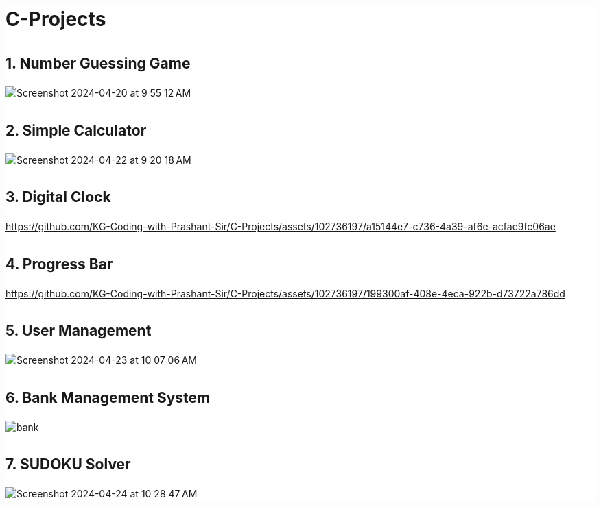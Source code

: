 # C-Projects

## 1. Number Guessing Game
  <img width="2270" alt="Screenshot 2024-04-20 at 9 55 12 AM" src="https://github.com/KG-Coding-with-Prashant-Sir/C-Projects/assets/102736197/4f082219-8ecd-4823-9f0f-cc7e88013652">
  
## 2. Simple Calculator
  <img width="1170" alt="Screenshot 2024-04-22 at 9 20 18 AM" src="https://github.com/KG-Coding-with-Prashant-Sir/C-Projects/assets/102736197/8e2373a2-2910-4994-bd5d-ff41a5e7a62a">

## 3. Digital Clock
  https://github.com/KG-Coding-with-Prashant-Sir/C-Projects/assets/102736197/a15144e7-c736-4a39-af6e-acfae9fc06ae

## 4. Progress Bar
  https://github.com/KG-Coding-with-Prashant-Sir/C-Projects/assets/102736197/199300af-408e-4eca-922b-d73722a786dd

## 5. User Management
  <img width="1253" alt="Screenshot 2024-04-23 at 10 07 06 AM" src="https://github.com/KG-Coding-with-Prashant-Sir/C-Projects/assets/102736197/0c6272c9-4e46-4275-9645-727bc495df91">
  
## 6. Bank Management System
  <img width="1800" alt="bank" src="https://github.com/KG-Coding-with-Prashant-Sir/C-Projects/assets/102736197/491bfc9a-38ce-46b1-be69-a46cf75f82dc">
  
## 7. SUDOKU Solver
  <img width="954" alt="Screenshot 2024-04-24 at 10 28 47 AM" src="https://github.com/KG-Coding-with-Prashant-Sir/C-Projects/assets/102736197/c70a8369-1d36-4ddf-b46e-2673a9905d67">

